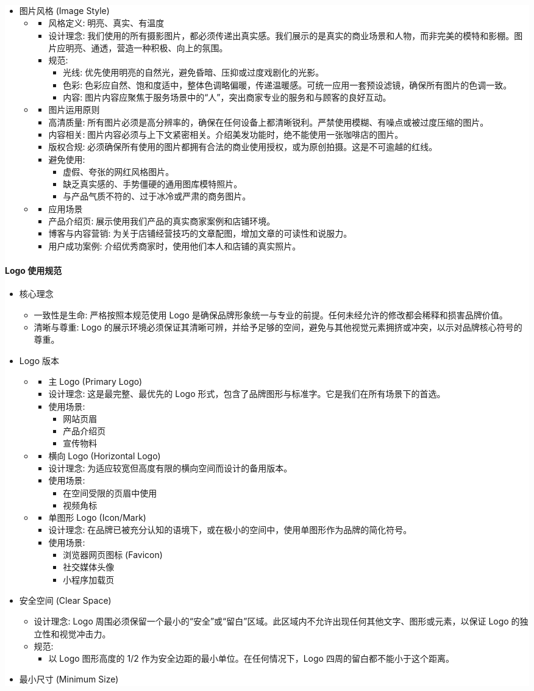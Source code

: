 - 图片风格 (Image Style)
  - - 风格定义: 明亮、真实、有温度
    - 设计理念: 我们使用的所有摄影图片，都必须传递出真实感。我们展示的是真实的商业场景和人物，而非完美的模特和影棚。图片应明亮、通透，营造一种积极、向上的氛围。
    - 规范:
      - 光线: 优先使用明亮的自然光，避免昏暗、压抑或过度戏剧化的光影。
      - 色彩: 色彩应自然、饱和度适中，整体色调略偏暖，传递温暖感。可统一应用一套预设滤镜，确保所有图片的色调一致。
      - 内容: 图片内容应聚焦于服务场景中的“人”，突出商家专业的服务和与顾客的良好互动。
  - - 图片运用原则
    - 高清质量: 所有图片必须是高分辨率的，确保在任何设备上都清晰锐利。严禁使用模糊、有噪点或被过度压缩的图片。
    - 内容相关: 图片内容必须与上下文紧密相关。介绍美发功能时，绝不能使用一张咖啡店的图片。
    - 版权合规: 必须确保所有使用的图片都拥有合法的商业使用授权，或为原创拍摄。这是不可逾越的红线。
    - 避免使用:
      - 虚假、夸张的网红风格图片。
      - 缺乏真实感的、手势僵硬的通用图库模特照片。
      - 与产品气质不符的、过于冰冷或严肃的商务图片。
  - - 应用场景
    - 产品介绍页: 展示使用我们产品的真实商家案例和店铺环境。
    - 博客与内容营销: 为关于店铺经营技巧的文章配图，增加文章的可读性和说服力。
    - 用户成功案例: 介绍优秀商家时，使用他们本人和店铺的真实照片。

#### Logo 使用规范

- 核心理念

  - 一致性是生命: 严格按照本规范使用 Logo 是确保品牌形象统一与专业的前提。任何未经允许的修改都会稀释和损害品牌价值。
  - 清晰与尊重: Logo 的展示环境必须保证其清晰可辨，并给予足够的空间，避免与其他视觉元素拥挤或冲突，以示对品牌核心符号的尊重。

- Logo 版本

  - - 主 Logo (Primary Logo)
    - 设计理念: 这是最完整、最优先的 Logo 形式，包含了品牌图形与标准字。它是我们在所有场景下的首选。
    - 使用场景:
      - 网站页眉
      - 产品介绍页
      - 宣传物料
  - - 横向 Logo (Horizontal Logo)
    - 设计理念: 为适应较宽但高度有限的横向空间而设计的备用版本。
    - 使用场景:
      - 在空间受限的页眉中使用
      - 视频角标
  - - 单图形 Logo (Icon/Mark)
    - 设计理念: 在品牌已被充分认知的语境下，或在极小的空间中，使用单图形作为品牌的简化符号。
    - 使用场景:
      - 浏览器网页图标 (Favicon)
      - 社交媒体头像
      - 小程序加载页

- 安全空间 (Clear Space)

  - 设计理念: Logo 周围必须保留一个最小的“安全”或“留白”区域。此区域内不允许出现任何其他文字、图形或元素，以保证 Logo 的独立性和视觉冲击力。
  - 规范:
    - 以 Logo 图形高度的 1/2 作为安全边距的最小单位。在任何情况下，Logo 四周的留白都不能小于这个距离。

- 最小尺寸 (Minimum Size)
